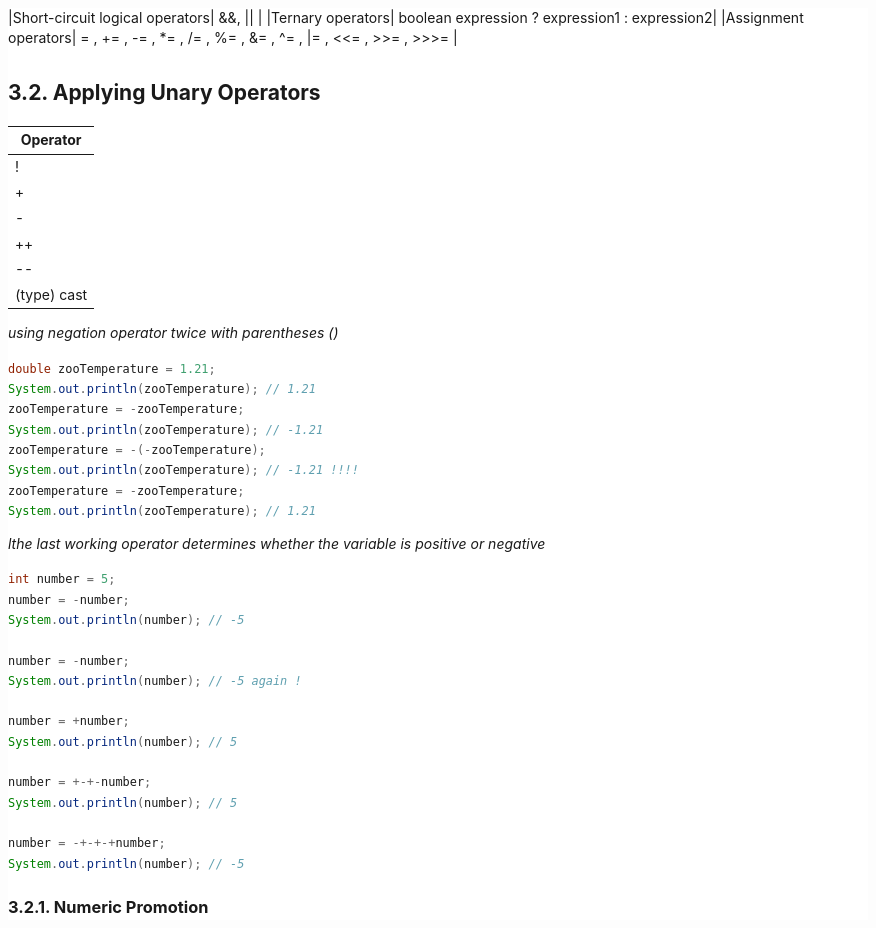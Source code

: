 |Short-circuit logical operators| &&, \|\| |
|Ternary operators| boolean expression ? expression1 : expression2|
|Assignment operators| = , += , -= , *= , /= , %= , &= , ^= , \|= , <<= , >>= , >>>= |


## 3.2. Applying Unary Operators

|Operator|
|--------|
|!|
|+|
|-|
|++|
|--|
|(type) cast|

*using negation operator twice with parentheses ()*
```java
double zooTemperature = 1.21; 
System.out.println(zooTemperature); // 1.21 
zooTemperature = -zooTemperature; 
System.out.println(zooTemperature); // -1.21 
zooTemperature = -(-zooTemperature); 
System.out.println(zooTemperature); // -1.21 !!!!
zooTemperature = -zooTemperature; 
System.out.println(zooTemperature); // 1.21  
```

*lthe last working operator determines whether the variable is positive or negative*
```java
int number = 5;
number = -number;
System.out.println(number); // -5

number = -number;
System.out.println(number); // -5 again !

number = +number;
System.out.println(number); // 5

number = +-+-number;
System.out.println(number); // 5

number = -+-+-+number;
System.out.println(number); // -5 
```

### 3.2.1. Numeric Promotion
